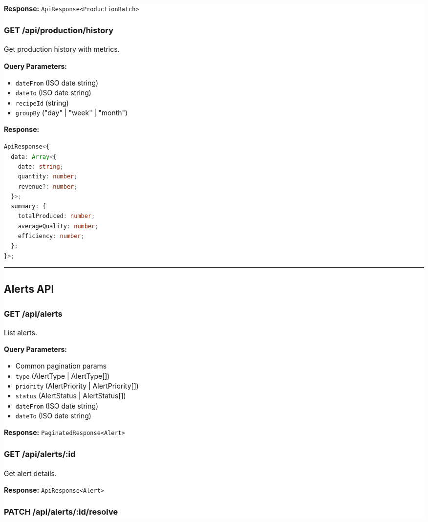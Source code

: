 **Response:** `ApiResponse<ProductionBatch>`

### GET /api/production/history

Get production history with metrics.

**Query Parameters:**

- `dateFrom` (ISO date string)
- `dateTo` (ISO date string)
- `recipeId` (string)
- `groupBy` ("day" | "week" | "month")

**Response:**

```typescript
ApiResponse<{
  data: Array<{
    date: string;
    quantity: number;
    revenue?: number;
  }>;
  summary: {
    totalProduced: number;
    averageQuality: number;
    efficiency: number;
  };
}>;
```

---

## Alerts API

### GET /api/alerts

List alerts.

**Query Parameters:**

- Common pagination params
- `type` (AlertType | AlertType[])
- `priority` (AlertPriority | AlertPriority[])
- `status` (AlertStatus | AlertStatus[])
- `dateFrom` (ISO date string)
- `dateTo` (ISO date string)

**Response:** `PaginatedResponse<Alert>`

### GET /api/alerts/:id

Get alert details.

**Response:** `ApiResponse<Alert>`

### PATCH /api/alerts/:id/resolve
